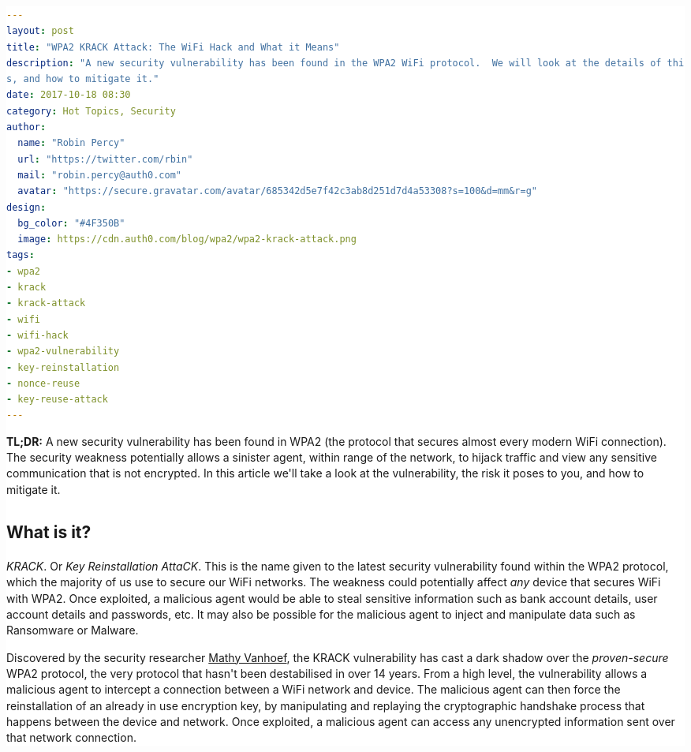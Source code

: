 ```yaml
---
layout: post
title: "WPA2 KRACK Attack: The WiFi Hack and What it Means"
description: "A new security vulnerability has been found in the WPA2 WiFi protocol.  We will look at the details of this, and how to mitigate it."
date: 2017-10-18 08:30
category: Hot Topics, Security
author:
  name: "Robin Percy"
  url: "https://twitter.com/rbin"
  mail: "robin.percy@auth0.com"
  avatar: "https://secure.gravatar.com/avatar/685342d5e7f42c3ab8d251d7d4a53308?s=100&d=mm&r=g"
design:
  bg_color: "#4F350B"
  image: https://cdn.auth0.com/blog/wpa2/wpa2-krack-attack.png
tags:
- wpa2
- krack
- krack-attack
- wifi
- wifi-hack
- wpa2-vulnerability
- key-reinstallation
- nonce-reuse
- key-reuse-attack
---
```


**TL;DR:**  A new security vulnerability has been found in WPA2 (the protocol that secures almost every modern WiFi connection).  The security weakness potentially allows a sinister agent, within range of the network, to hijack traffic and view any sensitive communication that is not encrypted.  In this article we'll take a look at the vulnerability, the risk it poses to you, and how to mitigate it.


## What is it?

*KRACK*.  Or *Key Reinstallation AttaCK*.  This is the name given to the latest security vulnerability found within the WPA2 protocol, which the majority of us use to secure our WiFi networks.  The weakness could potentially affect *any* device that secures WiFi with WPA2.  Once exploited, a malicious agent would be able to steal sensitive information such as bank account details, user account details and passwords, etc.  It may also be possible for the malicious agent to inject and manipulate data such as Ransomware or Malware.

Discovered by the security researcher [Mathy Vanhoef](https://twitter.com/vanhoefm), the KRACK vulnerability has cast a dark shadow over the *proven-secure* WPA2 protocol, the very protocol that hasn't been destabilised in over 14 years.  From a high level, the vulnerability allows a malicious agent to intercept a connection between a WiFi network and device.  The malicious agent can then force the reinstallation of an already in use encryption key, by manipulating and replaying the cryptographic handshake process that happens between the device and network.  Once exploited, a malicious agent can access any unencrypted information sent over that network connection.
